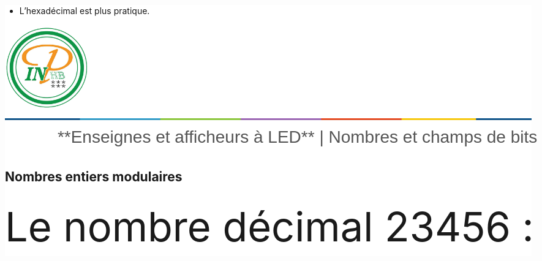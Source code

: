 * L’hexadécimal est plus pratique.
</div>
</section>



<section>
<img src="../../statiques/images/logo-inphb.png" style="top:0.8cm; left:54.41cm; width:3.6cm" />
<img src="../../statiques/images/rescif-trait.png" style="top:5.07cm; left:0cm; width:60.02cm; height:0.23cm" />
<div style="top:31.26cm; left:35cm; width:23cm; text-align: right;  font-size:21pt; font-family: Arial Narrow, sans-serif; color:#555555;">
**Enseignes et afficheurs à LED** | Nombres et champs de bits
</div>
<h1 class="en_tete">Nombres entiers modulaires</h1>
<div class="liste_demi"; style="font-size:50pt; left:2.65cm; width:31.0cm; top:7cm;">
Le nombre décimal 23456 :
</div>